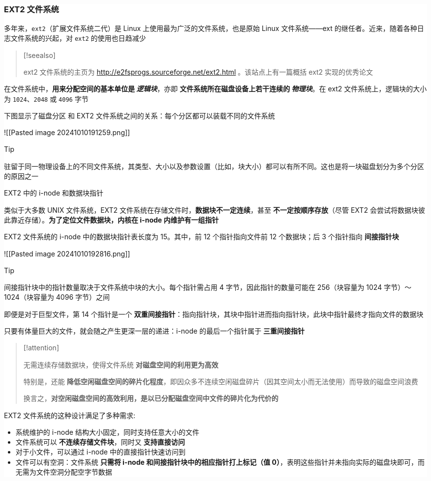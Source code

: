 ### EXT2 文件系统

多年来，`ext2`（扩展文件系统二代）是 Linux 上使用最为广泛的文件系统，也是原始 Linux 文件系统——ext 的继任者。近来，随着各种日志文件系统的兴起，对 `ext2` 的使用也日趋减少

> [!seealso] 
> 
> ext2 文件系统的主页为 http://e2fsprogs.sourceforge.net/ext2.html 。该站点上有一篇概括 ext2 实现的优秀论文
> 

在文件系统中，**用来分配空间的基本单位是 _逻辑块_**，亦即 **文件系统所在磁盘设备上若干连续的 _物理块_**。在 ext2 文件系统上，逻辑块的大小为 `1024`、`2048` 或 `4096` 字节

下图显示了磁盘分区 和 EXT2 文件系统之间的关系：每个分区都可以装载不同的文件系统

![[Pasted image 20241010191259.png]]

> [!tip]
> 
> 驻留于同一物理设备上的不同文件系统，其类型、大小以及参数设置（比如，块大小）都可以有所不同。这也是将一块磁盘划分为多个分区的原因之一
> 

EXT2 中的 $\text{i-node}$ 和数据块指针

类似于大多数 UNIX 文件系统，EXT2 文件系统在存储文件时，**数据块不一定连续**，甚至 **不一定按顺序存放**（尽管 EXT2 会尝试将数据块彼此靠近存储）。**为了定位文件数据块，内核在 $\text{i-node}$ 内维护有一组指针**

EXT2 文件系统的 $\text{i-node}$ 中的数据块指针表长度为 $15$。其中，前 $12$ 个指针指向文件前 $12$ 个数据块；后 $3$ 个指针指向 **间接指针块**

![[Pasted image 20241010192816.png]]

> [!tip] 
> 
> 间接指针块中的指针数量取决于文件系统中块的大小。每个指针需占用 $4$ 字节，因此指针的数量可能在 $256$（块容量为 $1024$ 字节）～ $1024$（块容量为 $4096$ 字节）之间
> 
> 即便是对于巨型文件，第 $14$ 个指针是一个 **双重间接指针**：指向指针块，其块中指针进而指向指针块，此块中指针最终才指向文件的数据块
> 
> 只要有体量巨大的文件，就会随之产生更深一层的递进：$\text{i-node}$ 的最后一个指针属于 **三重间接指针**
> 

> [!attention] 
> 
> 无需连续存储数据块，使得文件系统 **对磁盘空间的利用更为高效**
> 
> 特别是，还能 **降低空闲磁盘空间的碎片化程度**，即因众多不连续空闲磁盘碎片（因其空间太小而无法使用）而导致的磁盘空间浪费
> 
> 换言之，**对空闲磁盘空间的高效利用，是以已分配磁盘空间中文件的碎片化为代价的**
> 

EXT2 文件系统的这种设计满足了多种需求:
+ 系统维护的 $\text{i-node}$ 结构大小固定，同时支持任意大小的文件
+ 文件系统可以 **不连续存储文件块**，同时又 **支持直接访问**
+ 对于小文件，可以通过 $\text{i-node}$ 中的直接指针快速访问到
+ 文件可以有空洞：文件系统 **只需将 $\text{i-node}$ 和间接指针块中的相应指针打上标记（值 $0$）**，表明这些指针并未指向实际的磁盘块即可，而无需为文件空洞分配空字节数据
